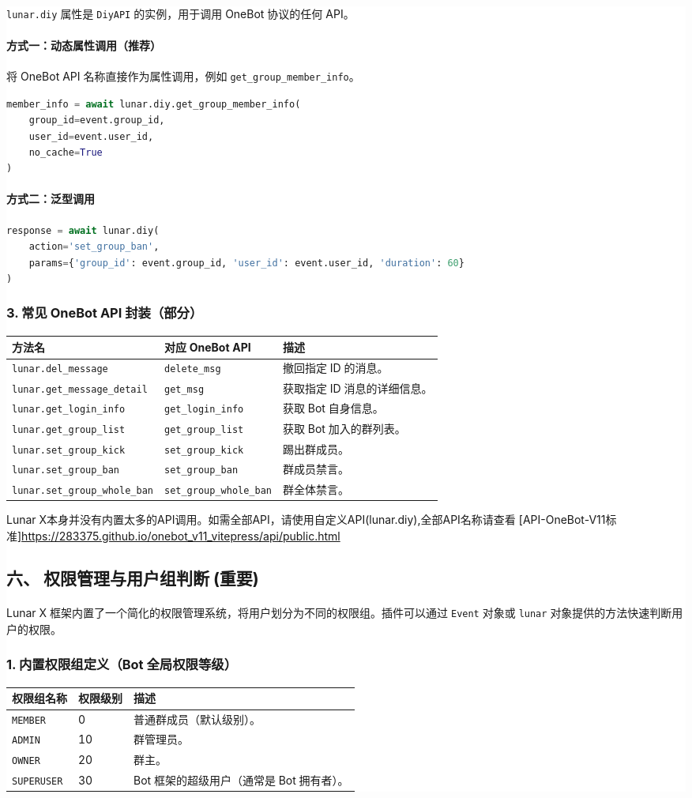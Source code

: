 `lunar.diy` 属性是 `DiyAPI` 的实例，用于调用 OneBot 协议的任何 API。

#### 方式一：动态属性调用（推荐）

将 OneBot API 名称直接作为属性调用，例如 `get_group_member_info`。

```python
member_info = await lunar.diy.get_group_member_info(
    group_id=event.group_id, 
    user_id=event.user_id,
    no_cache=True
)
```

#### 方式二：泛型调用

```python
response = await lunar.diy(
    action='set_group_ban',
    params={'group_id': event.group_id, 'user_id': event.user_id, 'duration': 60}
)
```

### 3. 常见 OneBot API 封装（部分）

| 方法名 | 对应 OneBot API | 描述 |
| :--- | :--- | :--- |
| `lunar.del_message` | `delete_msg` | 撤回指定 ID 的消息。 |
| `lunar.get_message_detail` | `get_msg` | 获取指定 ID 消息的详细信息。 |
| `lunar.get_login_info` | `get_login_info` | 获取 Bot 自身信息。 |
| `lunar.get_group_list` | `get_group_list` | 获取 Bot 加入的群列表。 |
| `lunar.set_group_kick` | `set_group_kick` | 踢出群成员。 |
| `lunar.set_group_ban` | `set_group_ban` | 群成员禁言。 |
| `lunar.set_group_whole_ban` | `set_group_whole_ban` | 群全体禁言。 |
Lunar X本身并没有内置太多的API调用。如需全部API，请使用自定义API(lunar.diy),全部API名称请查看
[API-OneBot-V11标准]https://283375.github.io/onebot_v11_vitepress/api/public.html

## 六、 权限管理与用户组判断 (重要)

Lunar X 框架内置了一个简化的权限管理系统，将用户划分为不同的权限组。插件可以通过 `Event` 对象或 `lunar` 对象提供的方法快速判断用户的权限。

### 1. 内置权限组定义（Bot 全局权限等级）

| 权限组名称 | 权限级别 | 描述 |
| :--- | :--- | :--- |
| `MEMBER` | 0 | 普通群成员（默认级别）。 |
| `ADMIN` | 10 | 群管理员。 |
| `OWNER` | 20 | 群主。 |
| `SUPERUSER` | 30 | Bot 框架的超级用户（通常是 Bot 拥有者）。 |
